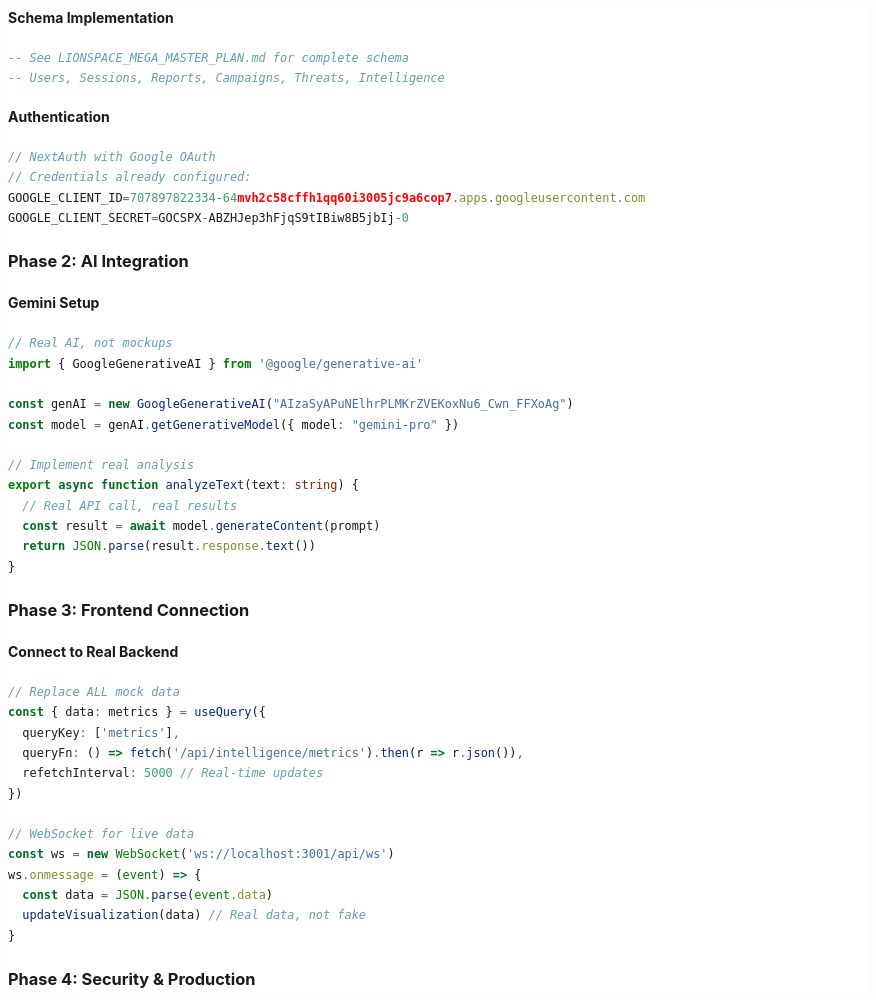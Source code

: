 #### Schema Implementation
```sql
-- See LIONSPACE_MEGA_MASTER_PLAN.md for complete schema
-- Users, Sessions, Reports, Campaigns, Threats, Intelligence
```

#### Authentication
```typescript
// NextAuth with Google OAuth
// Credentials already configured:
GOOGLE_CLIENT_ID=707897822334-64mvh2c58cffh1qq60i3005jc9a6cop7.apps.googleusercontent.com
GOOGLE_CLIENT_SECRET=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
```

### Phase 2: AI Integration

#### Gemini Setup
```typescript
// Real AI, not mockups
import { GoogleGenerativeAI } from '@google/generative-ai'

const genAI = new GoogleGenerativeAI("AIzaSyAPuNElhrPLMKrZVEKoxNu6_Cwn_FFXoAg")
const model = genAI.getGenerativeModel({ model: "gemini-pro" })

// Implement real analysis
export async function analyzeText(text: string) {
  // Real API call, real results
  const result = await model.generateContent(prompt)
  return JSON.parse(result.response.text())
}
```

### Phase 3: Frontend Connection

#### Connect to Real Backend
```typescript
// Replace ALL mock data
const { data: metrics } = useQuery({
  queryKey: ['metrics'],
  queryFn: () => fetch('/api/intelligence/metrics').then(r => r.json()),
  refetchInterval: 5000 // Real-time updates
})

// WebSocket for live data
const ws = new WebSocket('ws://localhost:3001/api/ws')
ws.onmessage = (event) => {
  const data = JSON.parse(event.data)
  updateVisualization(data) // Real data, not fake
}
```

### Phase 4: Security & Production
